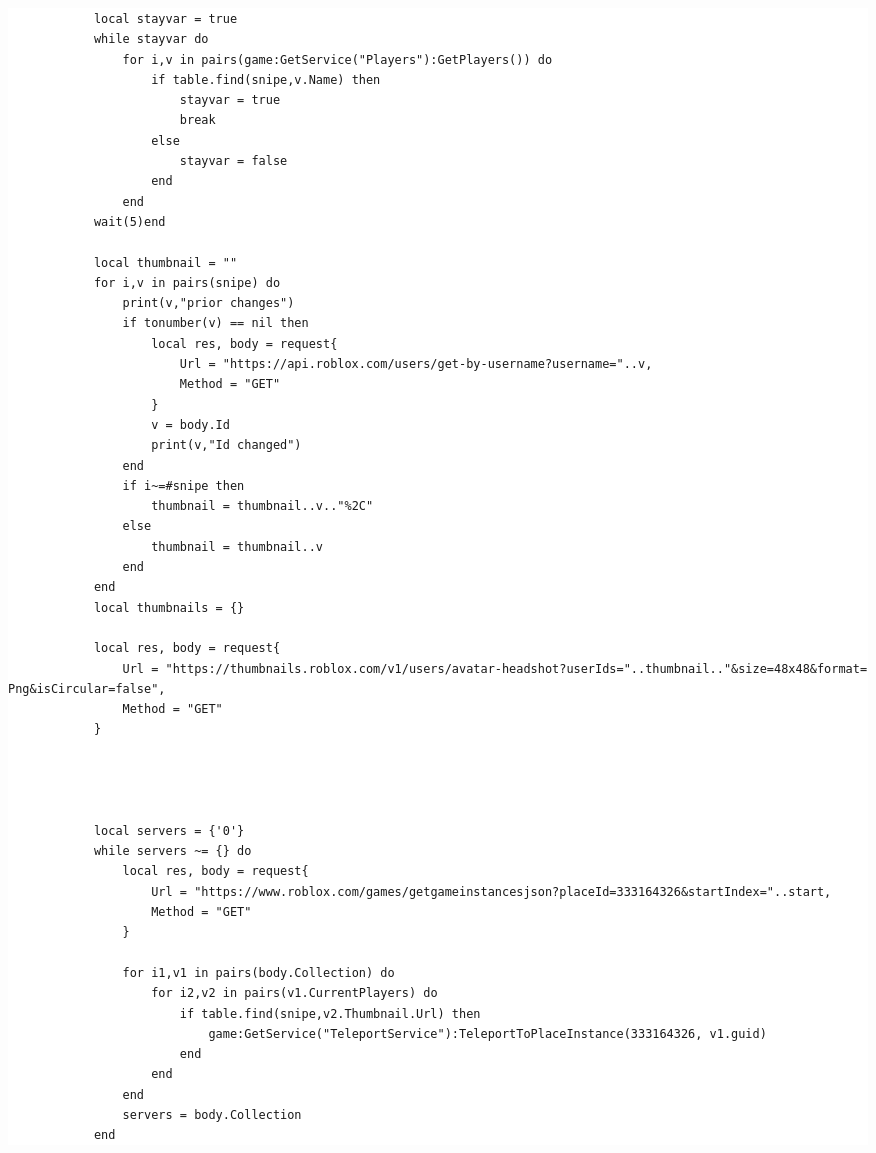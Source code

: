 				local stayvar = true
				while stayvar do
					for i,v in pairs(game:GetService("Players"):GetPlayers()) do
						if table.find(snipe,v.Name) then
							stayvar = true
							break
						else
							stayvar = false
						end
					end
				wait(5)end
				
				local thumbnail = ""
				for i,v in pairs(snipe) do
					print(v,"prior changes")
					if tonumber(v) == nil then
						local res, body = request{
							Url = "https://api.roblox.com/users/get-by-username?username="..v,
							Method = "GET"
						}
						v = body.Id
						print(v,"Id changed")
					end
					if i~=#snipe then
						thumbnail = thumbnail..v.."%2C"
					else
						thumbnail = thumbnail..v
					end
				end
				local thumbnails = {}
				
				local res, body = request{
					Url = "https://thumbnails.roblox.com/v1/users/avatar-headshot?userIds="..thumbnail.."&size=48x48&format=Png&isCircular=false",
					Method = "GET"
				}
				
				
				
				
				local servers = {'0'}
				while servers ~= {} do
					local res, body = request{
						Url = "https://www.roblox.com/games/getgameinstancesjson?placeId=333164326&startIndex="..start, 
						Method = "GET"
					}
					
					for i1,v1 in pairs(body.Collection) do
						for i2,v2 in pairs(v1.CurrentPlayers) do
							if table.find(snipe,v2.Thumbnail.Url) then
								game:GetService("TeleportService"):TeleportToPlaceInstance(333164326, v1.guid)
							end
						end
					end
					servers = body.Collection
				end
				